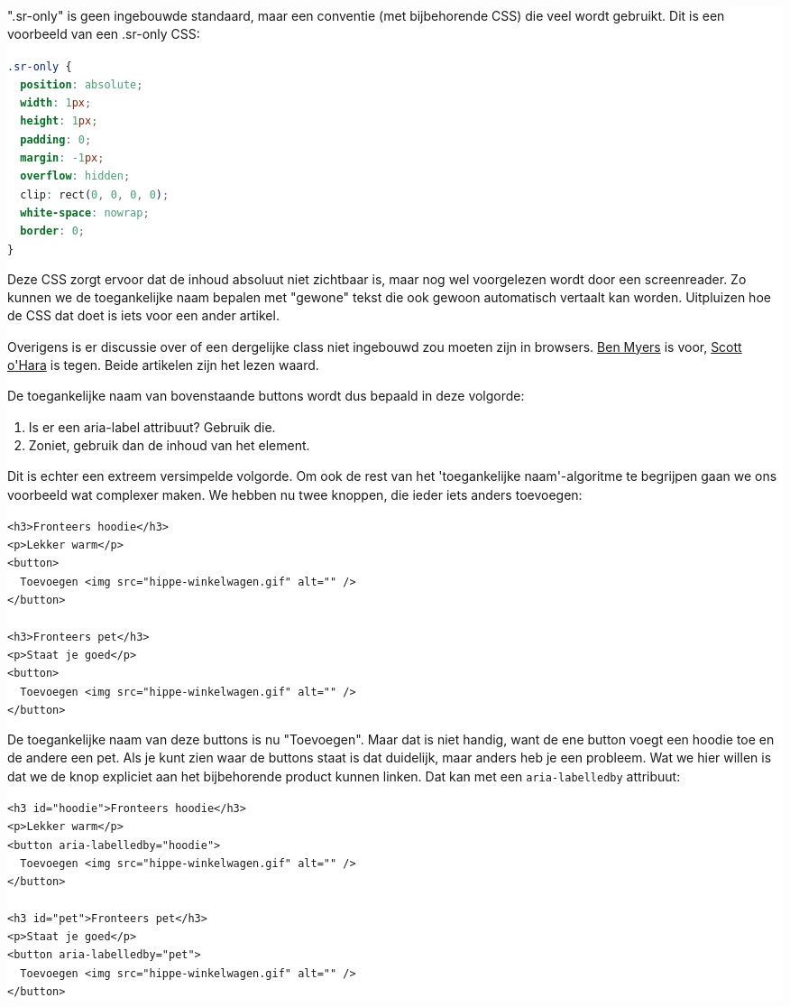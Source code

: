 ".sr-only" is geen ingebouwde standaard, maar een conventie (met bijbehorende CSS) die veel wordt gebruikt. Dit is een voorbeeld van een .sr-only CSS:

```css
.sr-only {
  position: absolute;
  width: 1px;
  height: 1px;
  padding: 0;
  margin: -1px;
  overflow: hidden;
  clip: rect(0, 0, 0, 0);
  white-space: nowrap;
  border: 0;
}
```

Deze CSS zorgt ervoor dat de inhoud absoluut niet zichtbaar is, maar nog wel voorgelezen wordt door een screenreader. Zo kunnen we de toegankelijke naam bepalen met "gewone" tekst die ook gewoon automatisch vertaalt kan worden. Uitpluizen hoe de CSS dat doet is iets voor een ander artikel. 

Overigens is er discussie over of een dergelijke class niet ingebouwd zou moeten zijn in browsers. [Ben Myers](https://benmyers.dev/blog/native-visually-hidden/) is voor, [Scott o'Hara](https://www.scottohara.me/blog/2023/03/21/visually-hidden-hack.html) is tegen. Beide artikelen zijn het lezen waard.

De toegankelijke naam van bovenstaande buttons wordt dus bepaald in deze volgorde:

1. Is er een aria-label attribuut? Gebruik die.
2. Zoniet, gebruik dan de inhoud van het element.

Dit is echter een extreem versimpelde volgorde. Om ook de rest van het 'toegankelijke naam'-algoritme te begrijpen gaan we ons voorbeeld wat complexer maken. We hebben nu twee knoppen, die ieder iets anders toevoegen:

```
<h3>Fronteers hoodie</h3>
<p>Lekker warm</p>
<button>
  Toevoegen <img src="hippe-winkelwagen.gif" alt="" />
</button>

<h3>Fronteers pet</h3>
<p>Staat je goed</p>
<button>
  Toevoegen <img src="hippe-winkelwagen.gif" alt="" />
</button>
```

De toegankelijke naam van deze buttons is nu "Toevoegen". Maar dat is niet handig, want de ene button voegt een hoodie toe en de andere een pet. Als je kunt zien waar de buttons staat is dat duidelijk, maar anders heb je een probleem. Wat we hier willen is dat we de knop expliciet aan het bijbehorende product kunnen linken. Dat kan met een `aria-labelledby` attribuut:

``` 
<h3 id="hoodie">Fronteers hoodie</h3>
<p>Lekker warm</p>
<button aria-labelledby="hoodie">
  Toevoegen <img src="hippe-winkelwagen.gif" alt="" />
</button>

<h3 id="pet">Fronteers pet</h3>
<p>Staat je goed</p>
<button aria-labelledby="pet">
  Toevoegen <img src="hippe-winkelwagen.gif" alt="" />
</button>
```